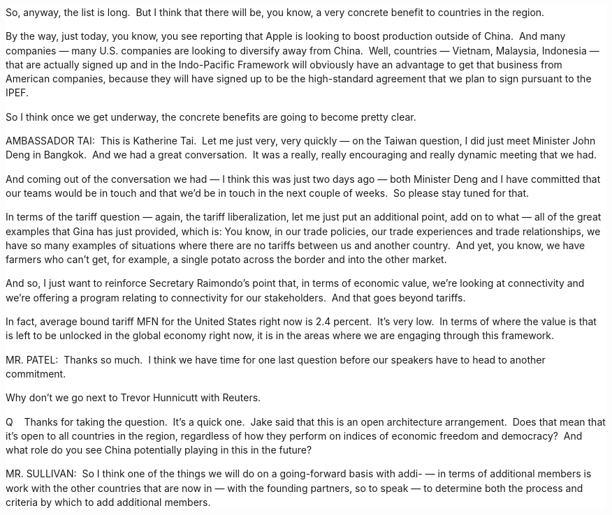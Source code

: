 So, anyway, the list is long.  But I think that there will be, you know,
a very concrete benefit to countries in the region.   
  
By the way, just today, you know, you see reporting that Apple is
looking to boost production outside of China.  And many companies — many
U.S. companies are looking to diversify away from China.  Well,
countries — Vietnam, Malaysia, Indonesia — that are actually signed up
and in the Indo-Pacific Framework will obviously have an advantage to
get that business from American companies, because they will have signed
up to be the high-standard agreement that we plan to sign pursuant to
the IPEF.  
  
So I think once we get underway, the concrete benefits are going to
become pretty clear.

AMBASSADOR TAI:  This is Katherine Tai.  Let me just very, very quickly
— on the Taiwan question, I did just meet Minister John Deng in
Bangkok.  And we had a great conversation.  It was a really, really
encouraging and really dynamic meeting that we had.  
  
And coming out of the conversation we had — I think this was just two
days ago — both Minister Deng and I have committed that our teams would
be in touch and that we’d be in touch in the next couple of weeks.  So
please stay tuned for that.  
  
In terms of the tariff question — again, the tariff liberalization, let
me just put an additional point, add on to what — all of the great
examples that Gina has just provided, which is: You know, in our trade
policies, our trade experiences and trade relationships, we have so many
examples of situations where there are no tariffs between us and another
country.  And yet, you know, we have farmers who can’t get, for example,
a single potato across the border and into the other market. 

And so, I just want to reinforce Secretary Raimondo’s point that, in
terms of economic value, we’re looking at connectivity and we’re
offering a program relating to connectivity for our stakeholders.  And
that goes beyond tariffs.  
  
In fact, average bound tariff MFN for the United States right now is 2.4
percent.  It’s very low.  In terms of where the value is that is left to
be unlocked in the global economy right now, it is in the areas where we
are engaging through this framework.

  
MR. PATEL:  Thanks so much.  I think we have time for one last question
before our speakers have to head to another commitment. 

Why don’t we go next to Trevor Hunnicutt with Reuters.

Q    Thanks for taking the question.  It’s a quick one.  Jake said that
this is an open architecture arrangement.  Does that mean that it’s open
to all countries in the region, regardless of how they perform on
indices of economic freedom and democracy?  And what role do you see
China potentially playing in this in the future?  
  

MR. SULLIVAN:  So I think one of the things we will do on a
going-forward basis with addi- — in terms of additional members is work
with the other countries that are now in — with the founding partners,
so to speak — to determine both the process and criteria by which to add
additional members.  
  